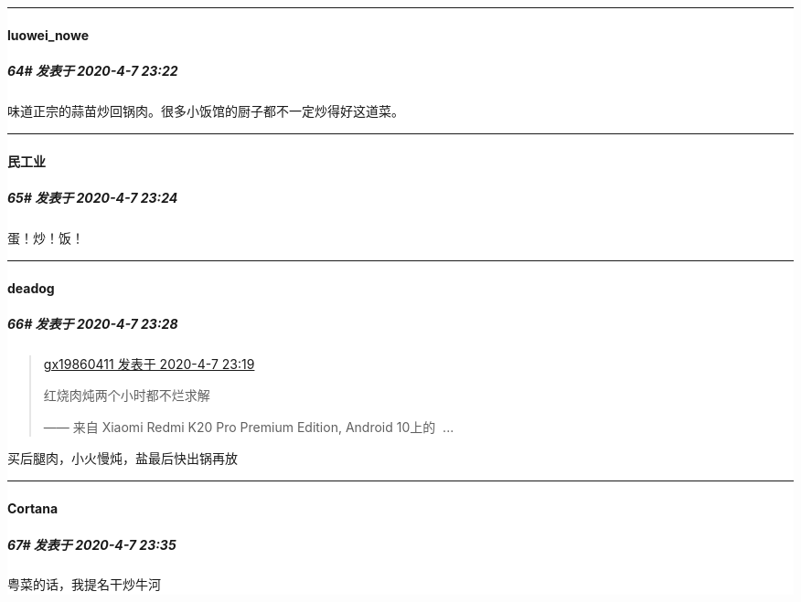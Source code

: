 





-----

####  luowei_nowe  
##### 64#       发表于 2020-4-7 23:22




味道正宗的蒜苗炒回锅肉。很多小饭馆的厨子都不一定炒得好这道菜。







-----

####  民工业  
##### 65#       发表于 2020-4-7 23:24




蛋！炒！饭！







-----

####  deadog  
##### 66#       发表于 2020-4-7 23:28



<blockquote><a href="httphttps://bbs.saraba1st.com/2b/forum.php?mod=redirect&amp;goto=findpost&amp;pid=47008605&amp;ptid=1922977" target="_blank">gx19860411 发表于 2020-4-7 23:19</a>

红烧肉炖两个小时都不烂求解


—— 来自 Xiaomi Redmi K20 Pro Premium Edition, Android 10上的  ...</blockquote>
买后腿肉，小火慢炖，盐最后快出锅再放







-----

####  Cortana  
##### 67#       发表于 2020-4-7 23:35




粤菜的话，我提名干炒牛河
